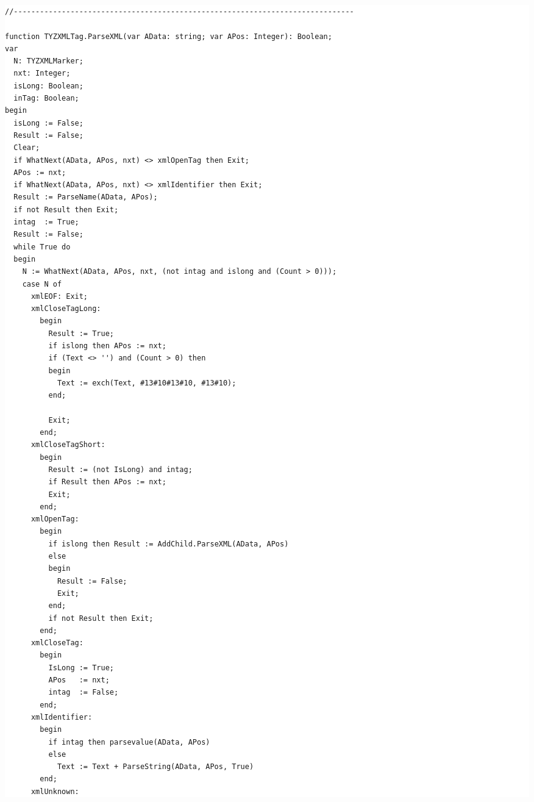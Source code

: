     //------------------------------------------------------------------------------
     
    function TYZXMLTag.ParseXML(var AData: string; var APos: Integer): Boolean;
    var 
      N: TYZXMLMarker;
      nxt: Integer;
      isLong: Boolean;
      inTag: Boolean;
    begin
      isLong := False;
      Result := False;
      Clear;
      if WhatNext(AData, APos, nxt) <> xmlOpenTag then Exit;
      APos := nxt;
      if WhatNext(AData, APos, nxt) <> xmlIdentifier then Exit;
      Result := ParseName(AData, APos);
      if not Result then Exit;
      intag  := True;
      Result := False;
      while True do
      begin
        N := WhatNext(AData, APos, nxt, (not intag and islong and (Count > 0)));
        case N of
          xmlEOF: Exit;
          xmlCloseTagLong: 
            begin 
              Result := True; 
              if islong then APos := nxt; 
              if (Text <> '') and (Count > 0) then 
              begin 
                Text := exch(Text, #13#10#13#10, #13#10); 
              end;
     
              Exit; 
            end;
          xmlCloseTagShort: 
            begin 
              Result := (not IsLong) and intag; 
              if Result then APos := nxt; 
              Exit; 
            end;
          xmlOpenTag: 
            begin 
              if islong then Result := AddChild.ParseXML(AData, APos) 
              else 
              begin 
                Result := False; 
                Exit; 
              end; 
              if not Result then Exit; 
            end;
          xmlCloseTag: 
            begin 
              IsLong := True; 
              APos   := nxt; 
              intag  := False; 
            end;
          xmlIdentifier: 
            begin 
              if intag then parsevalue(AData, APos) 
              else 
                Text := Text + ParseString(AData, APos, True) 
            end;
          xmlUnknown: 